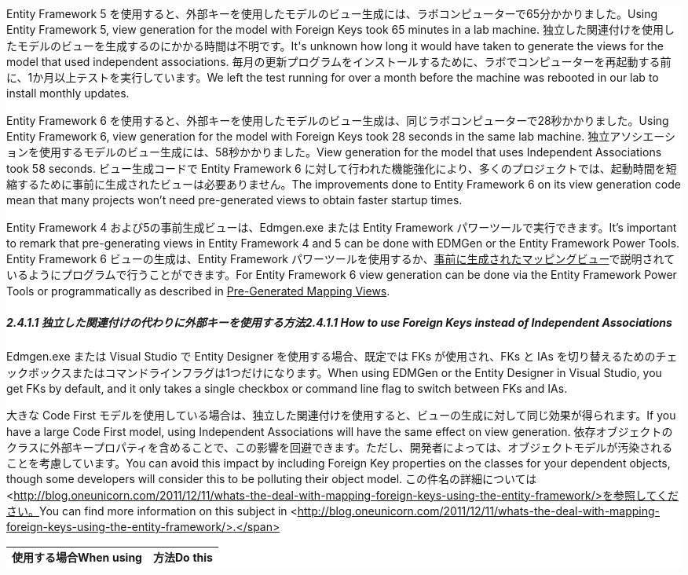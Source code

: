 <span data-ttu-id="4a6c2-297">Entity Framework 5 を使用すると、外部キーを使用したモデルのビュー生成には、ラボコンピューターで65分かかりました。</span><span class="sxs-lookup"><span data-stu-id="4a6c2-297">Using Entity Framework 5, view generation for the model with Foreign Keys took 65 minutes in a lab machine.</span></span> <span data-ttu-id="4a6c2-298">独立した関連付けを使用したモデルのビューを生成するのにかかる時間は不明です。</span><span class="sxs-lookup"><span data-stu-id="4a6c2-298">It's unknown how long it would have taken to generate the views for the model that used independent associations.</span></span> <span data-ttu-id="4a6c2-299">毎月の更新プログラムをインストールするために、ラボでコンピューターを再起動する前に、1か月以上テストを実行しています。</span><span class="sxs-lookup"><span data-stu-id="4a6c2-299">We left the test running for over a month before the machine was rebooted in our lab to install monthly updates.</span></span>

<span data-ttu-id="4a6c2-300">Entity Framework 6 を使用すると、外部キーを使用したモデルのビュー生成は、同じラボコンピューターで28秒かかりました。</span><span class="sxs-lookup"><span data-stu-id="4a6c2-300">Using Entity Framework 6, view generation for the model with Foreign Keys took 28 seconds in the same lab machine.</span></span> <span data-ttu-id="4a6c2-301">独立アソシエーションを使用するモデルのビュー生成には、58秒かかりました。</span><span class="sxs-lookup"><span data-stu-id="4a6c2-301">View generation for the model that uses Independent Associations took 58 seconds.</span></span> <span data-ttu-id="4a6c2-302">ビュー生成コードで Entity Framework 6 に対して行われた機能強化により、多くのプロジェクトでは、起動時間を短縮するために事前に生成されたビューは必要ありません。</span><span class="sxs-lookup"><span data-stu-id="4a6c2-302">The improvements done to Entity Framework 6 on its view generation code mean that many projects won’t need pre-generated views to obtain faster startup times.</span></span>

<span data-ttu-id="4a6c2-303">Entity Framework 4 および5の事前生成ビューは、Edmgen.exe または Entity Framework パワーツールで実行できます。</span><span class="sxs-lookup"><span data-stu-id="4a6c2-303">It’s important to remark that pre-generating views in Entity Framework 4 and 5 can be done with EDMGen or the Entity Framework Power Tools.</span></span> <span data-ttu-id="4a6c2-304">Entity Framework 6 ビューの生成は、Entity Framework パワーツールを使用するか、[事前に生成されたマッピングビュー](~/ef6/fundamentals/performance/pre-generated-views.md)で説明されているようにプログラムで行うことができます。</span><span class="sxs-lookup"><span data-stu-id="4a6c2-304">For Entity Framework 6 view generation can be done via the Entity Framework Power Tools or programmatically as described in [Pre-Generated Mapping Views](~/ef6/fundamentals/performance/pre-generated-views.md).</span></span>

##### <a name="2411-how-to-use-foreign-keys-instead-of-independent-associations"></a><span data-ttu-id="4a6c2-305">2.4.1.1 独立した関連付けの代わりに外部キーを使用する方法</span><span class="sxs-lookup"><span data-stu-id="4a6c2-305">2.4.1.1 How to use Foreign Keys instead of Independent Associations</span></span>

<span data-ttu-id="4a6c2-306">Edmgen.exe または Visual Studio で Entity Designer を使用する場合、既定では FKs が使用され、FKs と IAs を切り替えるためのチェックボックスまたはコマンドラインフラグは1つだけになります。</span><span class="sxs-lookup"><span data-stu-id="4a6c2-306">When using EDMGen or the Entity Designer in Visual Studio, you get FKs by default, and it only takes a single checkbox or command line flag to switch between FKs and IAs.</span></span>

<span data-ttu-id="4a6c2-307">大きな Code First モデルを使用している場合は、独立した関連付けを使用すると、ビューの生成に対して同じ効果が得られます。</span><span class="sxs-lookup"><span data-stu-id="4a6c2-307">If you have a large Code First model, using Independent Associations will have the same effect on view generation.</span></span> <span data-ttu-id="4a6c2-308">依存オブジェクトのクラスに外部キープロパティを含めることで、この影響を回避できます。ただし、開発者によっては、オブジェクトモデルが汚染されることを考慮しています。</span><span class="sxs-lookup"><span data-stu-id="4a6c2-308">You can avoid this impact by including Foreign Key properties on the classes for your dependent objects, though some developers will consider this to be polluting their object model.</span></span> <span data-ttu-id="4a6c2-309">この件名の詳細については \<http://blog.oneunicorn.com/2011/12/11/whats-the-deal-with-mapping-foreign-keys-using-the-entity-framework/>を参照してください。</span><span class="sxs-lookup"><span data-stu-id="4a6c2-309">You can find more information on this subject in \<http://blog.oneunicorn.com/2011/12/11/whats-the-deal-with-mapping-foreign-keys-using-the-entity-framework/>.</span></span>

| <span data-ttu-id="4a6c2-310">使用する場合</span><span class="sxs-lookup"><span data-stu-id="4a6c2-310">When using</span></span>      | <span data-ttu-id="4a6c2-311">方法</span><span class="sxs-lookup"><span data-stu-id="4a6c2-311">Do this</span></span>                                                                                                                                                                                                                                                                                                                              |
|:----------------|:-------------------------------------------------------------------------------------------------------------------------------------------------------------------------------------------------------------------------------------------------------------------------------------------------------------------------------------|